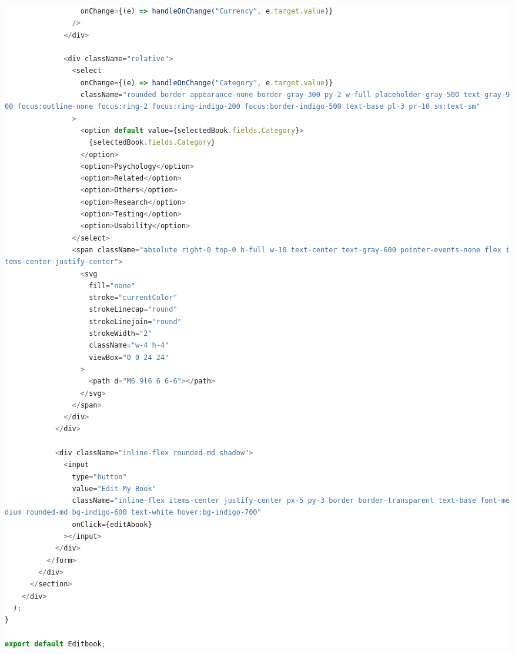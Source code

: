 ```js :collapsed-lines title="Editbook.jsx"
                  onChange={(e) => handleOnChange("Currency", e.target.value)}
                />
              </div>

              <div className="relative">
                <select
                  onChange={(e) => handleOnChange("Category", e.target.value)}
                  className="rounded border appearance-none border-gray-300 py-2 w-full placeholder-gray-500 text-gray-900 focus:outline-none focus:ring-2 focus:ring-indigo-200 focus:border-indigo-500 text-base pl-3 pr-10 sm:text-sm"
                >
                  <option default value={selectedBook.fields.Category}>
                    {selectedBook.fields.Category}
                  </option>
                  <option>Psychology</option>
                  <option>Related</option>
                  <option>Others</option>
                  <option>Research</option>
                  <option>Testing</option>
                  <option>Usability</option>
                </select>
                <span className="absolute right-0 top-0 h-full w-10 text-center text-gray-600 pointer-events-none flex items-center justify-center">
                  <svg
                    fill="none"
                    stroke="currentColor"
                    strokeLinecap="round"
                    strokeLinejoin="round"
                    strokeWidth="2"
                    className="w-4 h-4"
                    viewBox="0 0 24 24"
                  >
                    <path d="M6 9l6 6 6-6"></path>
                  </svg>
                </span>
              </div>
            </div>

            <div className="inline-flex rounded-md shadow">
              <input
                type="button"
                value="Edit My Book"
                className="inline-flex items-center justify-center px-5 py-3 border border-transparent text-base font-medium rounded-md bg-indigo-600 text-white hover:bg-indigo-700"
                onClick={editAbook}
              ></input>
            </div>
          </form>
        </div>
      </section>
    </div>
  );
}

export default Editbook;
```
